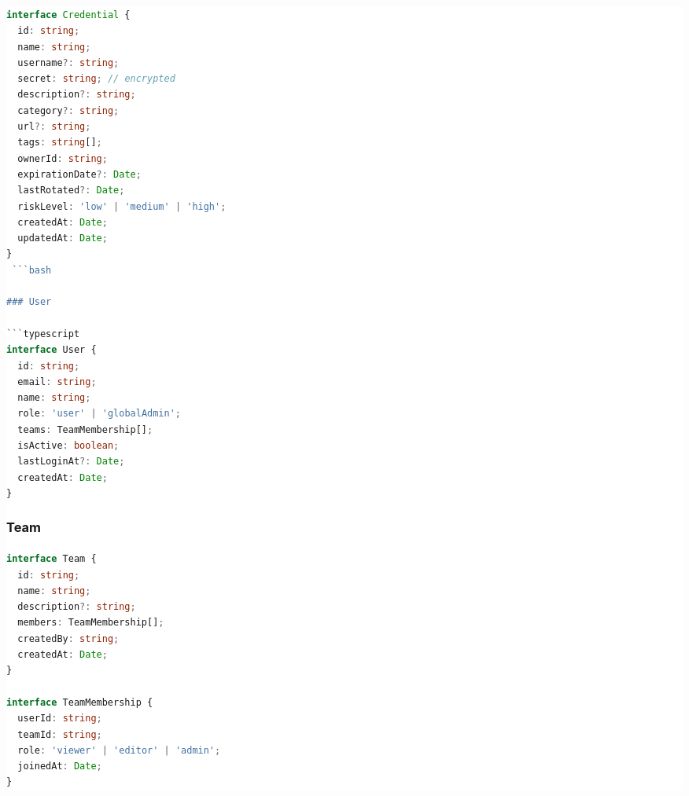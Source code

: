 ```typescript
interface Credential {
  id: string;
  name: string;
  username?: string;
  secret: string; // encrypted
  description?: string;
  category?: string;
  url?: string;
  tags: string[];
  ownerId: string;
  expirationDate?: Date;
  lastRotated?: Date;
  riskLevel: 'low' | 'medium' | 'high';
  createdAt: Date;
  updatedAt: Date;
}
 ```bash

### User

```typescript
interface User {
  id: string;
  email: string;
  name: string;
  role: 'user' | 'globalAdmin';
  teams: TeamMembership[];
  isActive: boolean;
  lastLoginAt?: Date;
  createdAt: Date;
}
```

### Team

```typescript
interface Team {
  id: string;
  name: string;
  description?: string;
  members: TeamMembership[];
  createdBy: string;
  createdAt: Date;
}

interface TeamMembership {
  userId: string;
  teamId: string;
  role: 'viewer' | 'editor' | 'admin';
  joinedAt: Date;
}
```
